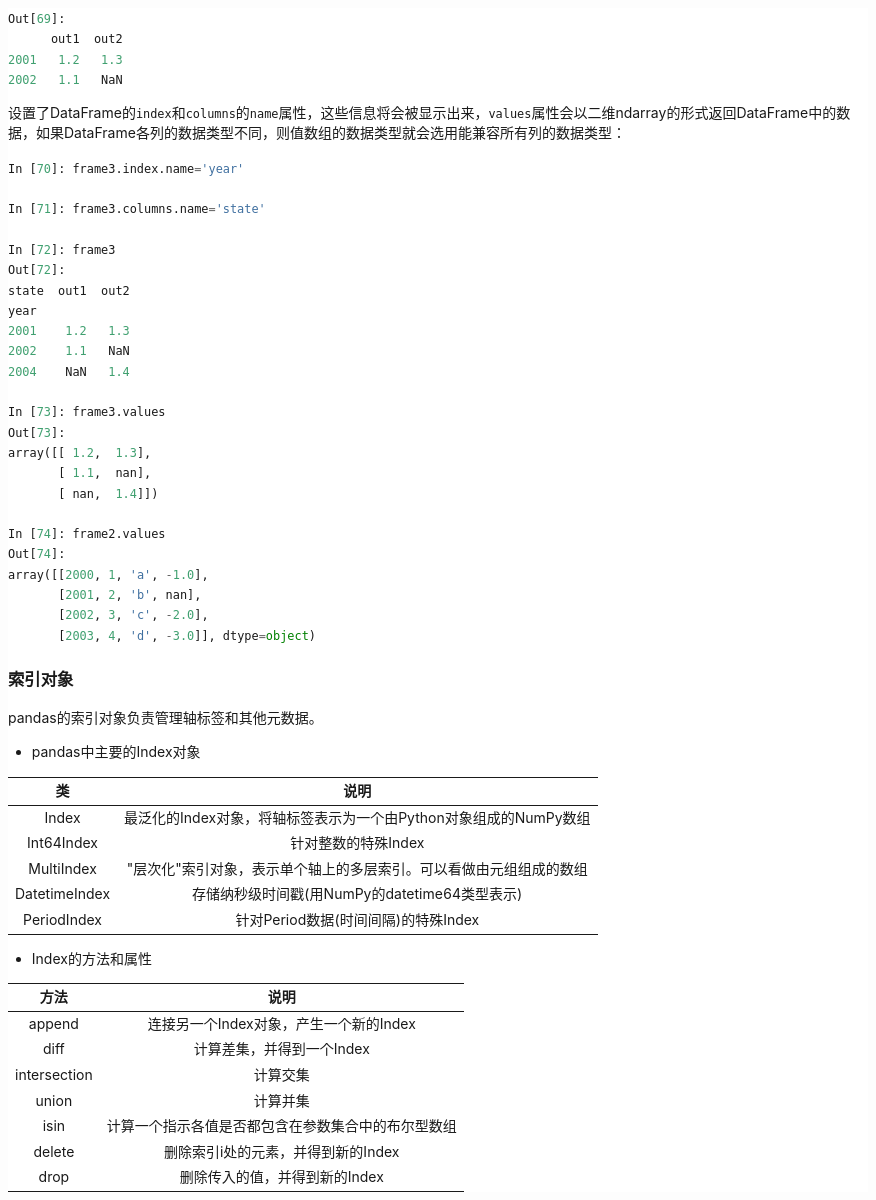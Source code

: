 ```Python
Out[69]:
      out1  out2
2001   1.2   1.3
2002   1.1   NaN
```
设置了DataFrame的`index`和`columns`的`name`属性，这些信息将会被显示出来，`values`属性会以二维ndarray的形式返回DataFrame中的数据，如果DataFrame各列的数据类型不同，则值数组的数据类型就会选用能兼容所有列的数据类型：
```Python
In [70]: frame3.index.name='year'

In [71]: frame3.columns.name='state'

In [72]: frame3
Out[72]:
state  out1  out2
year
2001    1.2   1.3
2002    1.1   NaN
2004    NaN   1.4

In [73]: frame3.values
Out[73]:
array([[ 1.2,  1.3],
       [ 1.1,  nan],
       [ nan,  1.4]])

In [74]: frame2.values
Out[74]:
array([[2000, 1, 'a', -1.0],
       [2001, 2, 'b', nan],
       [2002, 3, 'c', -2.0],
       [2003, 4, 'd', -3.0]], dtype=object)
```
### 索引对象
pandas的索引对象负责管理轴标签和其他元数据。
* pandas中主要的Index对象

|      类       |                                说明                                |
|:-------------:|:------------------------------------------------------------------:|
|     Index     |  最泛化的Index对象，将轴标签表示为一个由Python对象组成的NumPy数组  |
|  Int64Index   |                        针对整数的特殊Index                         |
|  MultiIndex   | "层次化"索引对象，表示单个轴上的多层索引。可以看做由元组组成的数组 |
| DatetimeIndex |           存储纳秒级时间戳(用NumPy的datetime64类型表示)            |
|  PeriodIndex  |                针对Period数据(时间间隔)的特殊Index                 |

* Index的方法和属性

|     方法     |                        说明                        |
|:------------:|:--------------------------------------------------:|
|    append    |       连接另一个Index对象，产生一个新的Index       |
|     diff     |             计算差集，并得到一个Index              |
| intersection |                      计算交集                      |
|    union     |                      计算并集                      |
|     isin     | 计算一个指示各值是否都包含在参数集合中的布尔型数组 |
|    delete    |         删除索引i处的元素，并得到新的Index         |
|     drop     |           删除传入的值，并得到新的Index            |